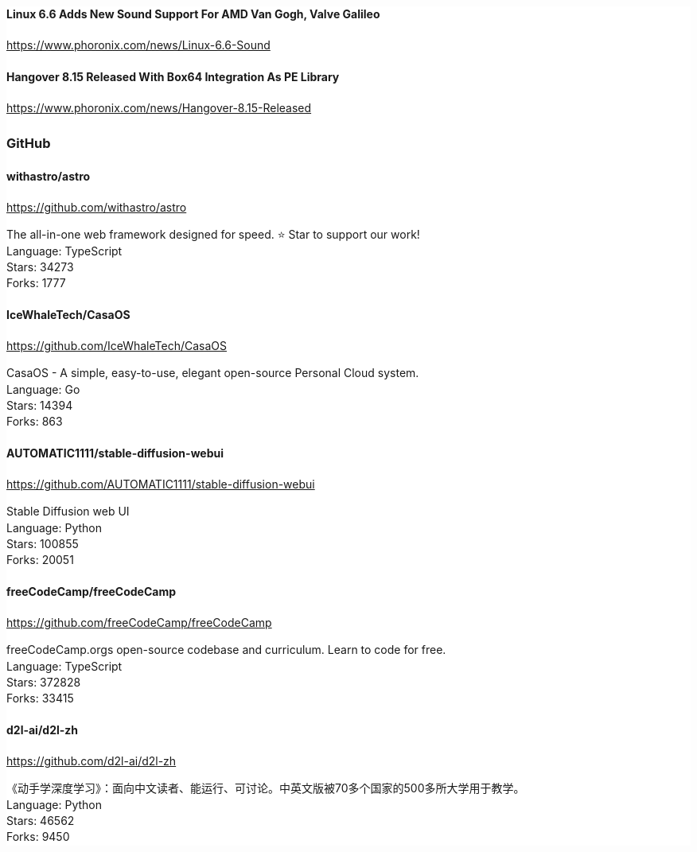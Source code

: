 #### Linux 6.6 Adds New Sound Support For AMD Van Gogh, Valve Galileo

https://www.phoronix.com/news/Linux-6.6-Sound

#### Hangover 8.15 Released With Box64 Integration As PE Library

https://www.phoronix.com/news/Hangover-8.15-Released

### GitHub

#### withastro/astro

https://github.com/withastro/astro

The all-in-one web framework designed for speed. ⭐️ Star to support our
work!\
Language: TypeScript\
Stars: 34273\
Forks: 1777

#### IceWhaleTech/CasaOS

https://github.com/IceWhaleTech/CasaOS

CasaOS - A simple, easy-to-use, elegant open-source Personal Cloud
system.\
Language: Go\
Stars: 14394\
Forks: 863

#### AUTOMATIC1111/stable-diffusion-webui

https://github.com/AUTOMATIC1111/stable-diffusion-webui

Stable Diffusion web UI\
Language: Python\
Stars: 100855\
Forks: 20051

#### freeCodeCamp/freeCodeCamp

https://github.com/freeCodeCamp/freeCodeCamp

freeCodeCamp.orgs open-source codebase and curriculum. Learn to code for
free.\
Language: TypeScript\
Stars: 372828\
Forks: 33415

#### d2l-ai/d2l-zh

https://github.com/d2l-ai/d2l-zh

《动手学深度学习》：面向中文读者、能运行、可讨论。中英文版被70多个国家的500多所大学用于教学。\
Language: Python\
Stars: 46562\
Forks: 9450
